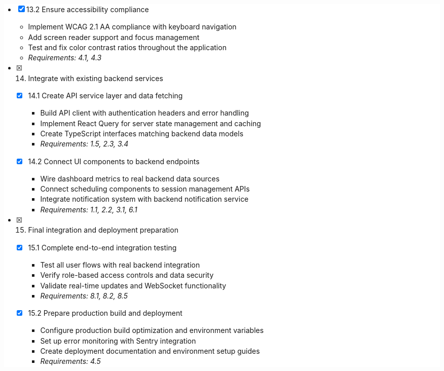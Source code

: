   - [x] 13.2 Ensure accessibility compliance
    - Implement WCAG 2.1 AA compliance with keyboard navigation
    - Add screen reader support and focus management
    - Test and fix color contrast ratios throughout the application
    - _Requirements: 4.1, 4.3_

- [x] 14. Integrate with existing backend services
  - [x] 14.1 Create API service layer and data fetching
    - Build API client with authentication headers and error handling
    - Implement React Query for server state management and caching
    - Create TypeScript interfaces matching backend data models
    - _Requirements: 1.5, 2.3, 3.4_
  
  - [x] 14.2 Connect UI components to backend endpoints
    - Wire dashboard metrics to real backend data sources
    - Connect scheduling components to session management APIs
    - Integrate notification system with backend notification service
    - _Requirements: 1.1, 2.2, 3.1, 6.1_

- [x] 15. Final integration and deployment preparation
  - [x] 15.1 Complete end-to-end integration testing
    - Test all user flows with real backend integration
    - Verify role-based access controls and data security
    - Validate real-time updates and WebSocket functionality
    - _Requirements: 8.1, 8.2, 8.5_
  
  - [x] 15.2 Prepare production build and deployment
    - Configure production build optimization and environment variables
    - Set up error monitoring with Sentry integration
    - Create deployment documentation and environment setup guides
    - _Requirements: 4.5_